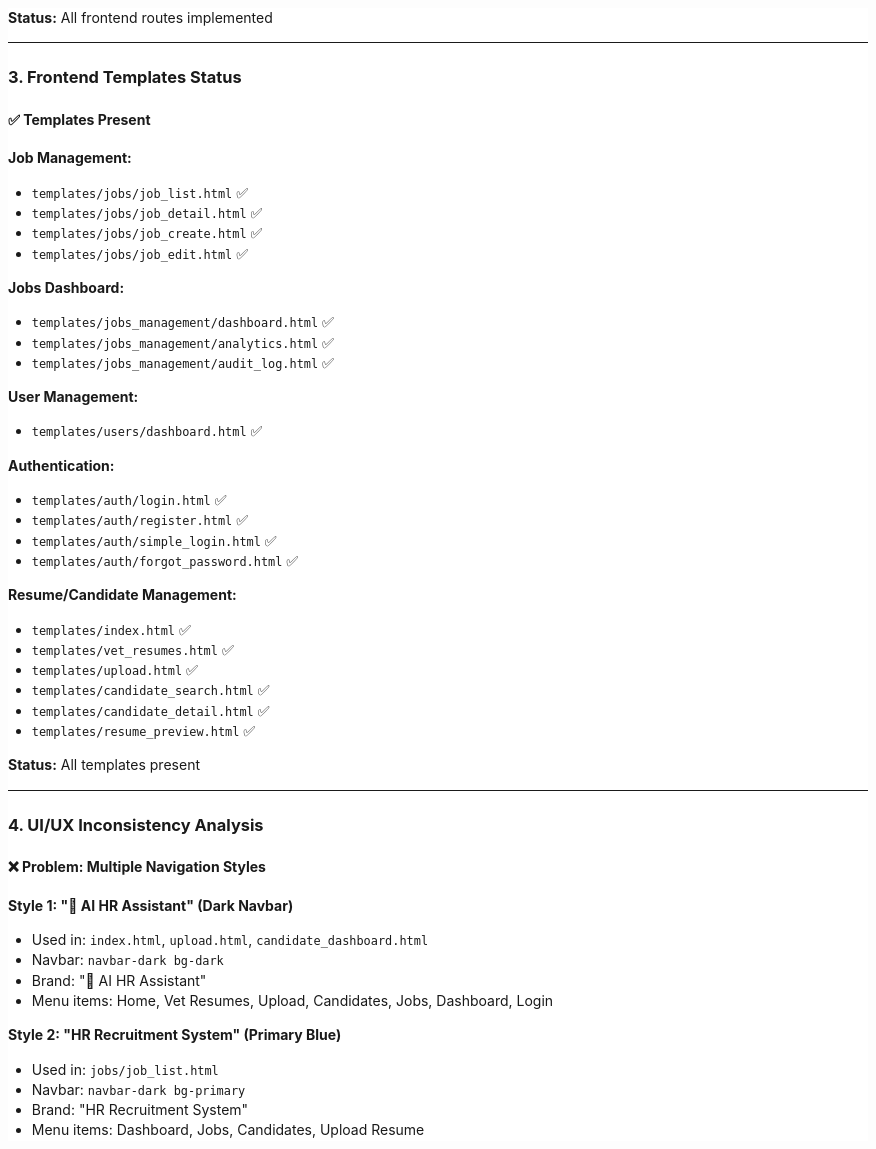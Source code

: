 **Status:** All frontend routes implemented

---

### 3. Frontend Templates Status

#### ✅ Templates Present

**Job Management:**
- `templates/jobs/job_list.html` ✅
- `templates/jobs/job_detail.html` ✅
- `templates/jobs/job_create.html` ✅
- `templates/jobs/job_edit.html` ✅

**Jobs Dashboard:**
- `templates/jobs_management/dashboard.html` ✅
- `templates/jobs_management/analytics.html` ✅
- `templates/jobs_management/audit_log.html` ✅

**User Management:**
- `templates/users/dashboard.html` ✅

**Authentication:**
- `templates/auth/login.html` ✅
- `templates/auth/register.html` ✅
- `templates/auth/simple_login.html` ✅
- `templates/auth/forgot_password.html` ✅

**Resume/Candidate Management:**
- `templates/index.html` ✅
- `templates/vet_resumes.html` ✅
- `templates/upload.html` ✅
- `templates/candidate_search.html` ✅
- `templates/candidate_detail.html` ✅
- `templates/resume_preview.html` ✅

**Status:** All templates present

---

### 4. UI/UX Inconsistency Analysis

#### ❌ Problem: Multiple Navigation Styles

**Style 1: "🤖 AI HR Assistant" (Dark Navbar)**
- Used in: `index.html`, `upload.html`, `candidate_dashboard.html`
- Navbar: `navbar-dark bg-dark`
- Brand: "🤖 AI HR Assistant"
- Menu items: Home, Vet Resumes, Upload, Candidates, Jobs, Dashboard, Login

**Style 2: "HR Recruitment System" (Primary Blue)**
- Used in: `jobs/job_list.html`
- Navbar: `navbar-dark bg-primary`
- Brand: "HR Recruitment System"
- Menu items: Dashboard, Jobs, Candidates, Upload Resume
